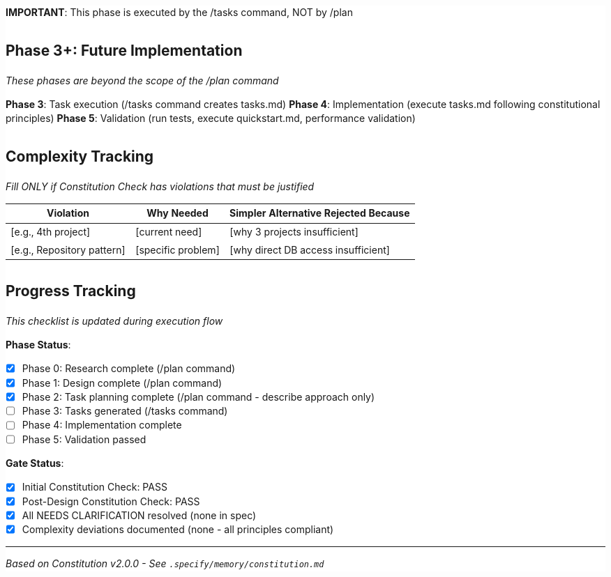 **IMPORTANT**: This phase is executed by the /tasks command, NOT by /plan

## Phase 3+: Future Implementation

*These phases are beyond the scope of the /plan command*

**Phase 3**: Task execution (/tasks command creates tasks.md)
**Phase 4**: Implementation (execute tasks.md following constitutional principles)
**Phase 5**: Validation (run tests, execute quickstart.md, performance validation)

## Complexity Tracking

*Fill ONLY if Constitution Check has violations that must be justified*

| Violation | Why Needed | Simpler Alternative Rejected Because |
|-----------|------------|-------------------------------------|
| [e.g., 4th project] | [current need] | [why 3 projects insufficient] |
| [e.g., Repository pattern] | [specific problem] | [why direct DB access insufficient] |

## Progress Tracking

*This checklist is updated during execution flow*

**Phase Status**:

- [x] Phase 0: Research complete (/plan command)
- [x] Phase 1: Design complete (/plan command)
- [x] Phase 2: Task planning complete (/plan command - describe approach only)
- [ ] Phase 3: Tasks generated (/tasks command)
- [ ] Phase 4: Implementation complete
- [ ] Phase 5: Validation passed

**Gate Status**:

- [x] Initial Constitution Check: PASS
- [x] Post-Design Constitution Check: PASS
- [x] All NEEDS CLARIFICATION resolved (none in spec)
- [x] Complexity deviations documented (none - all principles compliant)

---
*Based on Constitution v2.0.0 - See `.specify/memory/constitution.md`*

